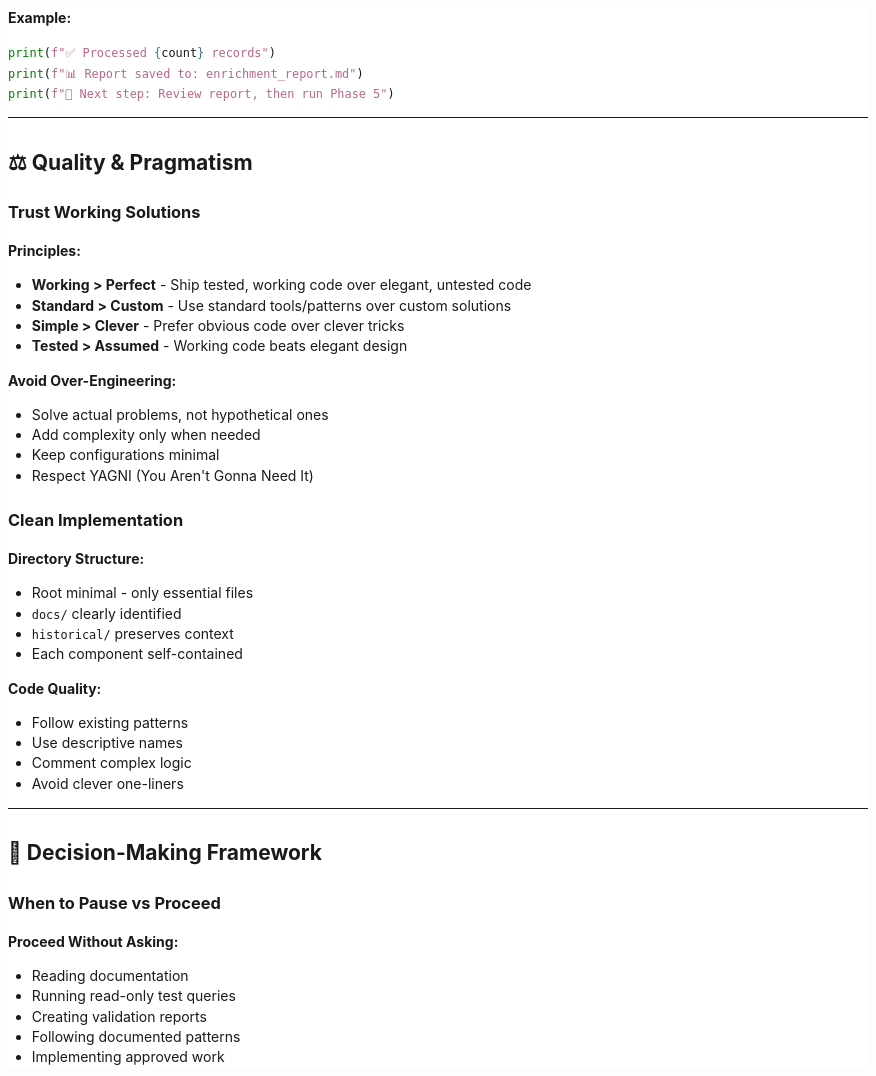 **Example:**

```python
print(f"✅ Processed {count} records")
print(f"📊 Report saved to: enrichment_report.md")
print(f"🎯 Next step: Review report, then run Phase 5")
```

---

## ⚖️ Quality & Pragmatism

### Trust Working Solutions

**Principles:**

- **Working > Perfect** - Ship tested, working code over elegant, untested code
- **Standard > Custom** - Use standard tools/patterns over custom solutions
- **Simple > Clever** - Prefer obvious code over clever tricks
- **Tested > Assumed** - Working code beats elegant design

**Avoid Over-Engineering:**

- Solve actual problems, not hypothetical ones
- Add complexity only when needed
- Keep configurations minimal
- Respect YAGNI (You Aren't Gonna Need It)

### Clean Implementation

**Directory Structure:**

- Root minimal - only essential files
- `docs/` clearly identified
- `historical/` preserves context
- Each component self-contained

**Code Quality:**

- Follow existing patterns
- Use descriptive names
- Comment complex logic
- Avoid clever one-liners

---

## 🎯 Decision-Making Framework

### When to Pause vs Proceed

**Proceed Without Asking:**

- Reading documentation
- Running read-only test queries
- Creating validation reports
- Following documented patterns
- Implementing approved work
